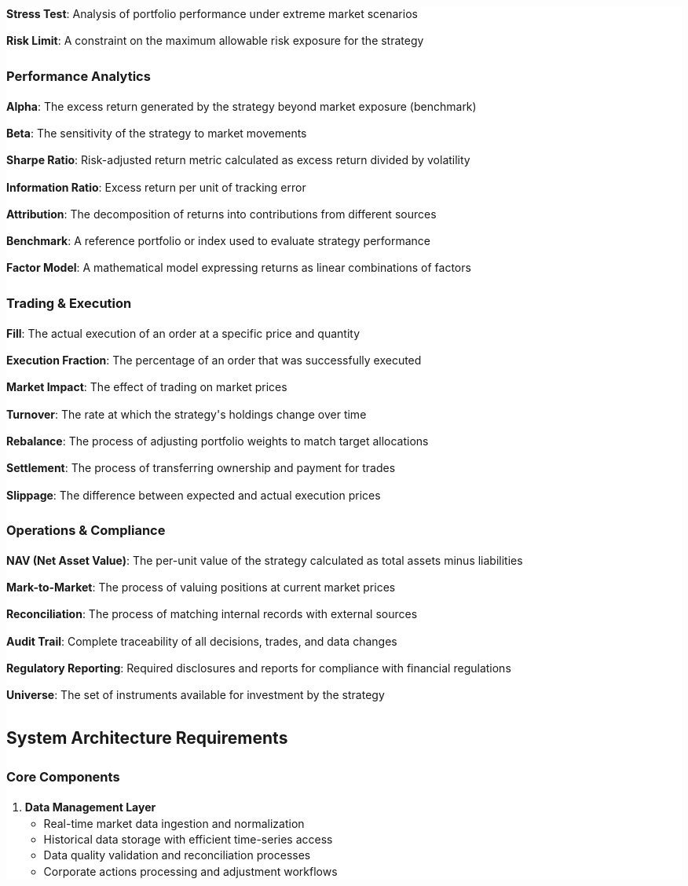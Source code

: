 **Stress Test**: Analysis of portfolio performance under extreme market scenarios

**Risk Limit**: A constraint on the maximum allowable risk exposure for the strategy

### Performance Analytics

**Alpha**: The excess return generated by the strategy beyond market exposure (benchmark)

**Beta**: The sensitivity of the strategy to market movements

**Sharpe Ratio**: Risk-adjusted return metric calculated as excess return divided by volatility

**Information Ratio**: Excess return per unit of tracking error

**Attribution**: The decomposition of returns into contributions from different sources

**Benchmark**: A reference portfolio or index used to evaluate strategy performance

**Factor Model**: A mathematical model expressing returns as linear combinations of factors

### Trading & Execution

**Fill**: The actual execution of an order at a specific price and quantity

**Execution Fraction**: The percentage of an order that was successfully executed

**Market Impact**: The effect of trading on market prices

**Turnover**: The rate at which the strategy's holdings change over time

**Rebalance**: The process of adjusting portfolio weights to match target allocations

**Settlement**: The process of transferring ownership and payment for trades

**Slippage**: The difference between expected and actual execution prices

### Operations & Compliance

**NAV (Net Asset Value)**: The per-unit value of the strategy calculated as total assets minus liabilities

**Mark-to-Market**: The process of valuing positions at current market prices

**Reconciliation**: The process of matching internal records with external sources

**Audit Trail**: Complete traceability of all decisions, trades, and data changes

**Regulatory Reporting**: Required disclosures and reports for compliance with financial regulations

**Universe**: The set of instruments available for investment by the strategy

## System Architecture Requirements

### Core Components

1. **Data Management Layer**
   - Real-time market data ingestion and normalization
   - Historical data storage with efficient time-series access
   - Data quality validation and reconciliation processes
   - Corporate actions processing and adjustment workflows
